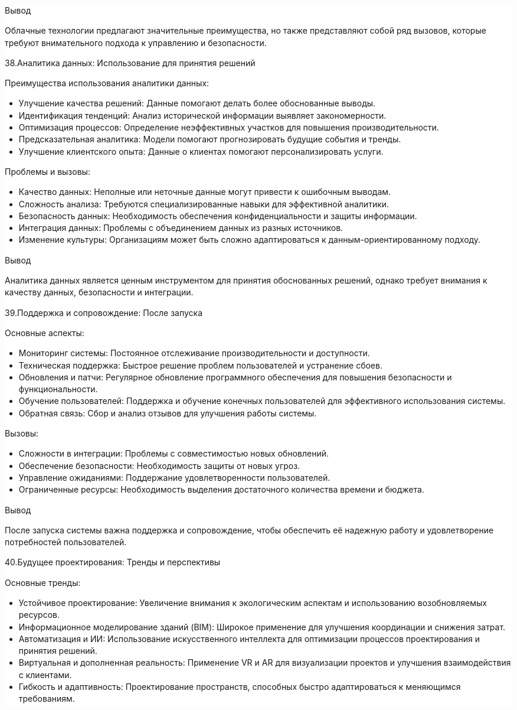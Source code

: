 Вывод

Облачные технологии предлагают значительные преимущества, но также представляют собой ряд вызовов, которые требуют внимательного подхода к управлению и безопасности.

38.Аналитика данных: Использование для принятия решений

Преимущества использования аналитики данных:

- Улучшение качества решений: Данные помогают делать более обоснованные выводы.
- Идентификация тенденций: Анализ исторической информации выявляет закономерности.
- Оптимизация процессов: Определение неэффективных участков для повышения производительности.
- Предсказательная аналитика: Модели помогают прогнозировать будущие события и тренды.
- Улучшение клиентского опыта: Данные о клиентах помогают персонализировать услуги.

Проблемы и вызовы:

- Качество данных: Неполные или неточные данные могут привести к ошибочным выводам.
- Сложность анализа: Требуются специализированные навыки для эффективной аналитики.
- Безопасность данных: Необходимость обеспечения конфиденциальности и защиты информации.
- Интеграция данных: Проблемы с объединением данных из разных источников.
- Изменение культуры: Организациям может быть сложно адаптироваться к данным-ориентированному подходу.

Вывод

Аналитика данных является ценным инструментом для принятия обоснованных решений, однако требует внимания к качеству данных, безопасности и интеграции.

39.Поддержка и сопровождение: После запуска

Основные аспекты:

- Мониторинг системы: Постоянное отслеживание производительности и доступности.
- Техническая поддержка: Быстрое решение проблем пользователей и устранение сбоев.
- Обновления и патчи: Регулярное обновление программного обеспечения для повышения безопасности и функциональности.
- Обучение пользователей: Поддержка и обучение конечных пользователей для эффективного использования системы.
- Обратная связь: Сбор и анализ отзывов для улучшения работы системы.

Вызовы:

- Сложности в интеграции: Проблемы с совместимостью новых обновлений.
- Обеспечение безопасности: Необходимость защиты от новых угроз.
- Управление ожиданиями: Поддержание удовлетворенности пользователей.
- Ограниченные ресурсы: Необходимость выделения достаточного количества времени и бюджета.

Вывод

После запуска системы важна поддержка и сопровождение, чтобы обеспечить её надежную работу и удовлетворение потребностей пользователей.

40.Будущее проектирования: Тренды и перспективы

Основные тренды:

- Устойчивое проектирование: Увеличение внимания к экологическим аспектам и использованию возобновляемых ресурсов.
- Информационное моделирование зданий (BIM): Широкое применение для улучшения координации и снижения затрат.
- Автоматизация и ИИ: Использование искусственного интеллекта для оптимизации процессов проектирования и принятия решений.
- Виртуальная и дополненная реальность: Применение VR и AR для визуализации проектов и улучшения взаимодействия с клиентами.
- Гибкость и адаптивность: Проектирование пространств, способных быстро адаптироваться к меняющимся требованиям.
